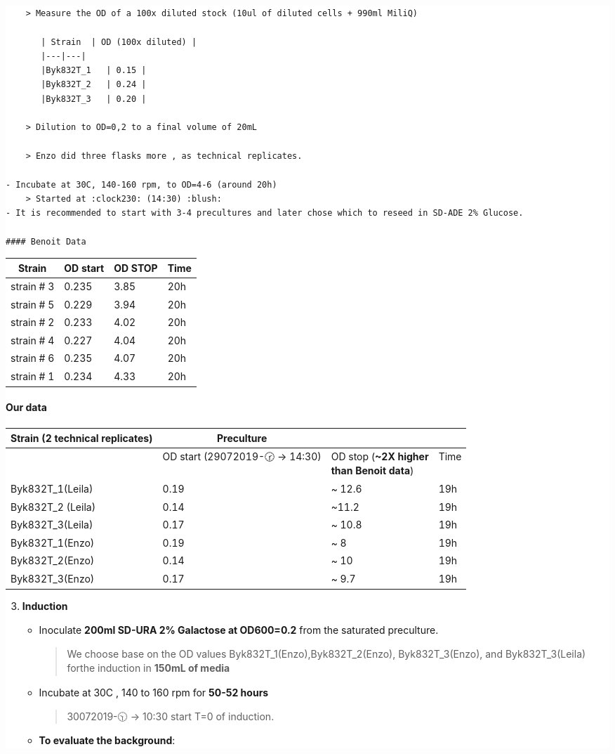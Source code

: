         > Measure the OD of a 100x diluted stock (10ul of diluted cells + 990ml MiliQ)

           | Strain  | OD (100x diluted) |
           |---|---|
           |Byk832T_1   | 0.15 |
           |Byk832T_2   | 0.24 |
           |Byk832T_3   | 0.20 |

        > Dilution to OD=0,2 to a final volume of 20mL

        > Enzo did three flasks more , as technical replicates.

    - Incubate at 30C, 140-160 rpm, to OD=4-6 (around 20h)
        > Started at :clock230: (14:30) :blush:
    - It is recommended to start with 3-4 precultures and later chose which to reseed in SD-ADE 2% Glucose.

    #### Benoit Data

| Strain  |  OD start  | OD STOP | Time  |
|---|---|---|---|
| strain # 3  | 0.235 |  3.85 | 20h  |
| strain # 5  | 0.229 | 3.94  |  20h |
| strain # 2  | 0.233  | 4.02  | 20h  |
| strain # 4  | 0.227  | 4.04  | 20h  |
| strain # 6  | 0.235  | 4.07  | 20h  |
| strain # 1 | 0.234  | 4.33  |  20h |

 
#### Our data

| Strain (2 technical replicates) | Preculture  |   |   |
|---|---|---|---|
|   | OD start (29072019-:clock230: -> 14:30) |  OD stop (**~2X higher<br> than Benoit data**) |  Time  |
| Byk832T_1(Leila) | 0.19  | ~ 12.6  | 19h  |
| Byk832T_2 (Leila) | 0.14  | ~11.2  | 19h  |
| Byk832T_3(Leila)  | 0.17  | ~ 10.8   | 19h  |
| Byk832T_1(Enzo)  | 0.19  | ~ 8   | 19h  |
| Byk832T_2(Enzo)  | 0.14  | ~ 10   | 19h  |
| Byk832T_3(Enzo)  | 0.17  | ~ 9.7   | 19h  |

3. **Induction**

    - Inoculate **200ml SD-URA 2% Galactose at OD600=0.2** from the saturated preculture.
       > We choose base on the OD values Byk832T_1(Enzo),Byk832T_2(Enzo), Byk832T_3(Enzo), and Byk832T_3(Leila) forthe induction in **150mL of media**
    - Incubate at 30C , 140 to 160 rpm for **50-52 hours**
       > 30072019-:clock1030: -> 10:30 start T=0 of induction.
    - **To evaluate the background**:
